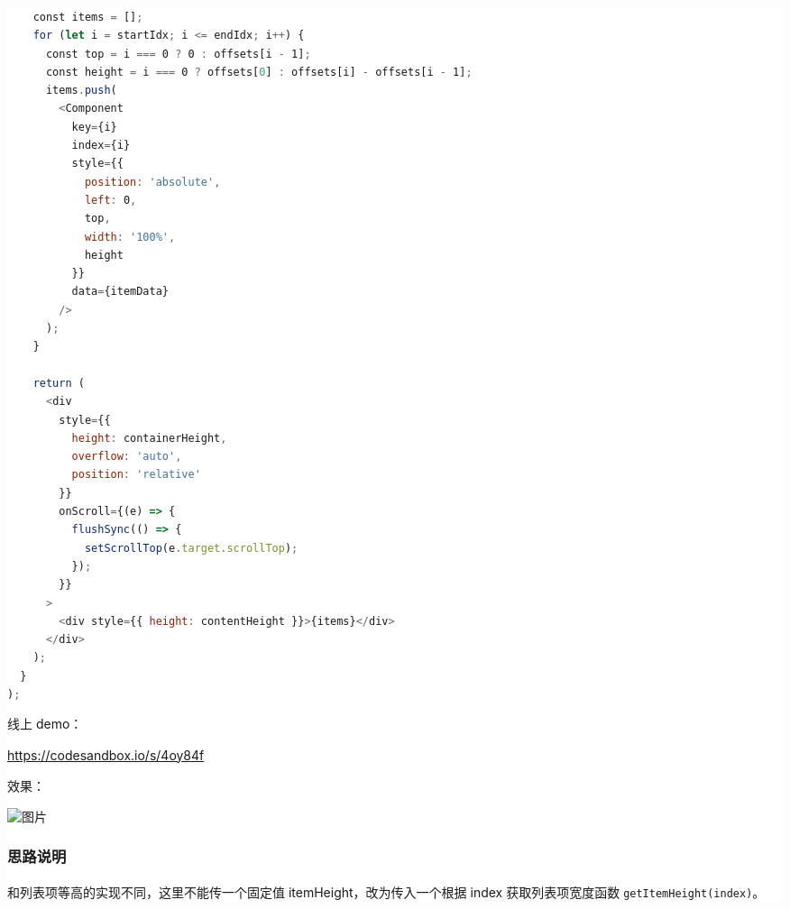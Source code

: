 ```jsx
    const items = [];
    for (let i = startIdx; i <= endIdx; i++) {
      const top = i === 0 ? 0 : offsets[i - 1];
      const height = i === 0 ? offsets[0] : offsets[i] - offsets[i - 1];
      items.push(
        <Component
          key={i}
          index={i}
          style={{
            position: 'absolute',
            left: 0,
            top,
            width: '100%',
            height
          }}
          data={itemData}
        />
      );
    }

    return (
      <div
        style={{
          height: containerHeight,
          overflow: 'auto',
          position: 'relative'
        }}
        onScroll={(e) => {
          flushSync(() => {
            setScrollTop(e.target.scrollTop);
          });
        }}
      >
        <div style={{ height: contentHeight }}>{items}</div>
      </div>
    );
  }
);
```

线上 demo：

https://codesandbox.io/s/4oy84f

效果：

![图片](https://p3-juejin.byteimg.com/tos-cn-i-k3u1fbpfcp/c2bb7052a4074321bc4d680d311eb9be~tplv-k3u1fbpfcp-zoom-1.image)

### 思路说明

和列表项等高的实现不同，这里不能传一个固定值 itemHeight，改为传入一个根据 index 获取列表项宽度函数 `getItemHeight(index)`。
